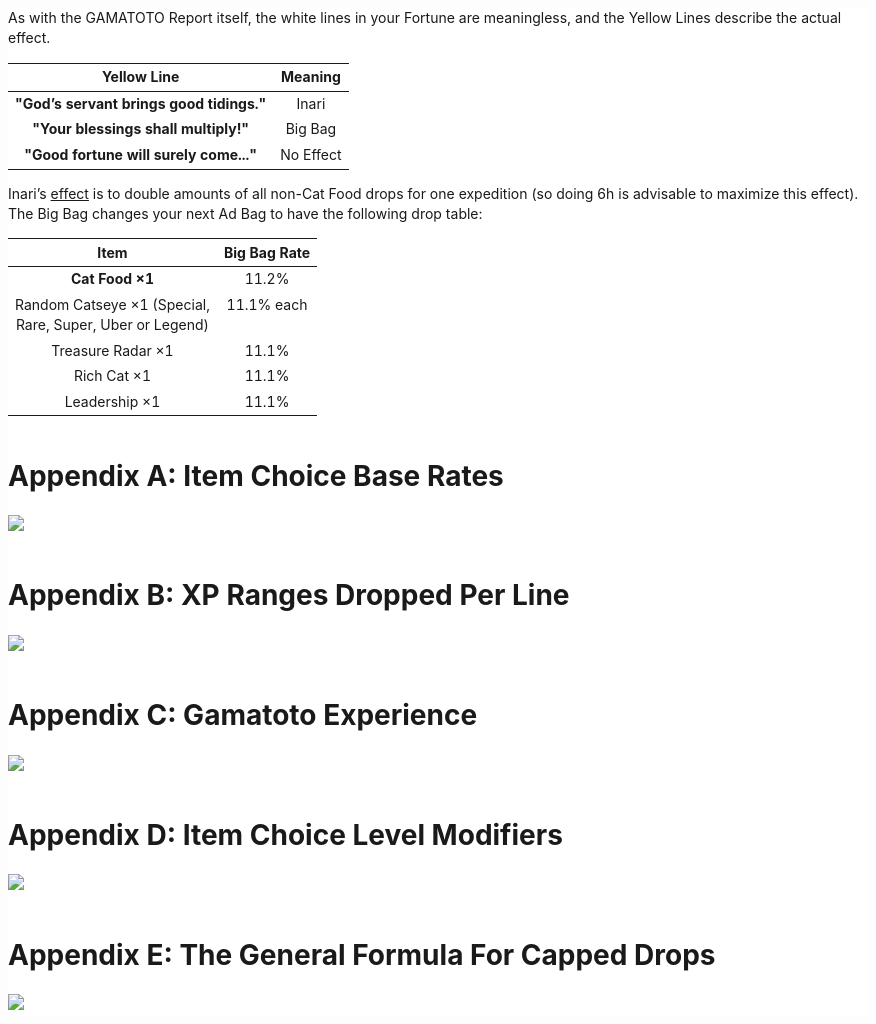 As with the GAMATOTO Report itself, the white lines in your Fortune are meaningless, and the Yellow Lines describe the actual effect.

|Yellow Line|Meaning|
|:---:|:---:|
|**"God’s servant brings good tidings."**|Inari|
|**"Your blessings shall multiply!"**|Big Bag|
|**"Good fortune will surely come..."**|No Effect|

Inari’s [effect](#inariandcollabhelpers) is to double amounts of all non-Cat Food drops for one expedition (so doing 6h is advisable to maximize this effect).  
The Big Bag changes your next Ad Bag to have the following drop table:

|Item|Big Bag Rate|
|:---:|:---:|
|**Cat Food ×1**|11.2%|
|Random Catseye ×1 (Special,<br>Rare, Super, Uber or Legend)|11.1% each|
|Treasure Radar ×1|11.1%|
|Rich Cat ×1|11.1%|
|Leadership ×1|11.1%|

# Appendix A: Item Choice Base Rates

<img src="file:///android_asset/img/guide_support_img/gamatoto/gamatoto_base_items_rates.png" width="100%"/><br>

# Appendix B: XP Ranges Dropped Per Line

<img src="file:///android_asset/img/guide_support_img/gamatoto/xp_drops.png" width="100%"/><br>

# Appendix C: Gamatoto Experience

<img src="file:///android_asset/img/guide_support_img/gamatoto/gamatoto_experience.png" width="100%"/><br>

# Appendix D: Item Choice Level Modifiers

<img src="file:///android_asset/img/guide_support_img/gamatoto/gamatoto_modified_items_rates.png" width="100%"/><br>

# Appendix E: The General Formula For Capped Drops

<img src="file:///android_asset/img/guide_support_img/gamatoto/equation.png" width="100%"/><br>
